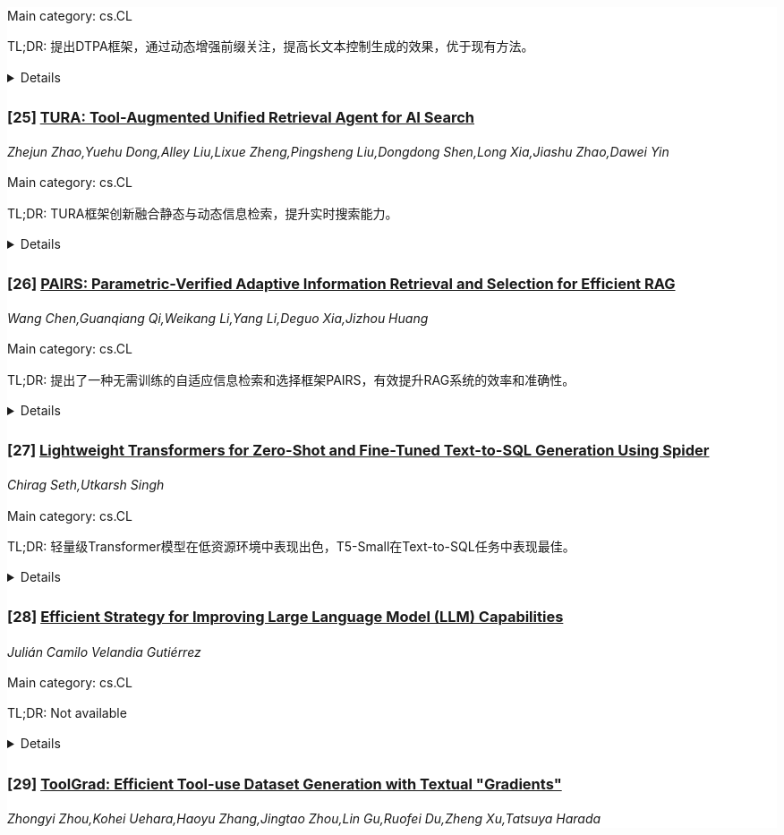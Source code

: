 Main category: cs.CL

TL;DR: 提出DTPA框架，通过动态增强前缀关注，提高长文本控制生成的效果，优于现有方法。


<details><summary>Details</summary></details>


### [25] [TURA: Tool-Augmented Unified Retrieval Agent for AI Search](https://arxiv.org/abs/2508.04604)
*Zhejun Zhao,Yuehu Dong,Alley Liu,Lixue Zheng,Pingsheng Liu,Dongdong Shen,Long Xia,Jiashu Zhao,Dawei Yin*

Main category: cs.CL

TL;DR: TURA框架创新融合静态与动态信息检索，提升实时搜索能力。


<details><summary>Details</summary></details>


### [26] [PAIRS: Parametric-Verified Adaptive Information Retrieval and Selection for Efficient RAG](https://arxiv.org/abs/2508.04057)
*Wang Chen,Guanqiang Qi,Weikang Li,Yang Li,Deguo Xia,Jizhou Huang*

Main category: cs.CL

TL;DR: 提出了一种无需训练的自适应信息检索和选择框架PAIRS，有效提升RAG系统的效率和准确性。


<details><summary>Details</summary></details>


### [27] [Lightweight Transformers for Zero-Shot and Fine-Tuned Text-to-SQL Generation Using Spider](https://arxiv.org/abs/2508.04623)
*Chirag Seth,Utkarsh Singh*

Main category: cs.CL

TL;DR: 轻量级Transformer模型在低资源环境中表现出色，T5-Small在Text-to-SQL任务中表现最佳。


<details><summary>Details</summary></details>


### [28] [Efficient Strategy for Improving Large Language Model (LLM) Capabilities](https://arxiv.org/abs/2508.04073)
*Julián Camilo Velandia Gutiérrez*

Main category: cs.CL

TL;DR: Not available


<details><summary>Details</summary></details>


### [29] [ToolGrad: Efficient Tool-use Dataset Generation with Textual "Gradients"](https://arxiv.org/abs/2508.04086)
*Zhongyi Zhou,Kohei Uehara,Haoyu Zhang,Jingtao Zhou,Lin Gu,Ruofei Du,Zheng Xu,Tatsuya Harada*
